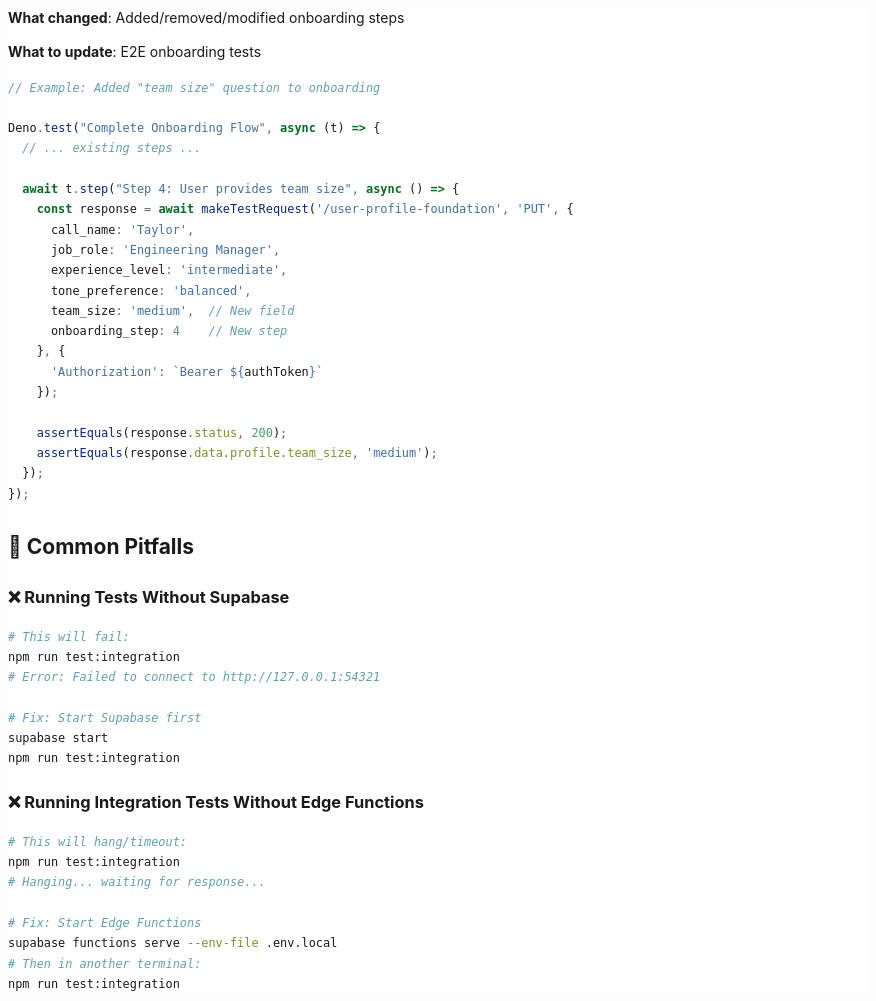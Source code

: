 **What changed**: Added/removed/modified onboarding steps

**What to update**: E2E onboarding tests

```typescript
// Example: Added "team size" question to onboarding

Deno.test("Complete Onboarding Flow", async (t) => {
  // ... existing steps ...

  await t.step("Step 4: User provides team size", async () => {
    const response = await makeTestRequest('/user-profile-foundation', 'PUT', {
      call_name: 'Taylor',
      job_role: 'Engineering Manager',
      experience_level: 'intermediate',
      tone_preference: 'balanced',
      team_size: 'medium',  // New field
      onboarding_step: 4    // New step
    }, {
      'Authorization': `Bearer ${authToken}`
    });

    assertEquals(response.status, 200);
    assertEquals(response.data.profile.team_size, 'medium');
  });
});
```

## 🚨 Common Pitfalls

### ❌ Running Tests Without Supabase

```bash
# This will fail:
npm run test:integration
# Error: Failed to connect to http://127.0.0.1:54321

# Fix: Start Supabase first
supabase start
npm run test:integration
```

### ❌ Running Integration Tests Without Edge Functions

```bash
# This will hang/timeout:
npm run test:integration
# Hanging... waiting for response...

# Fix: Start Edge Functions
supabase functions serve --env-file .env.local
# Then in another terminal:
npm run test:integration
```
